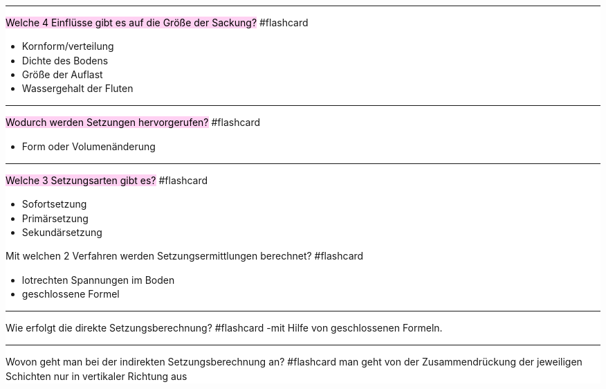 




---

<mark style="background: #FFB8EBA6;">Welche 4 Einflüsse gibt es auf die Größe der Sackung?</mark> #flashcard
- Kornform/verteilung
- Dichte des Bodens
- Größe der Auflast
- Wassergehalt der Fluten








---

<mark style="background: #FFB8EBA6;">Wodurch werden Setzungen hervorgerufen?</mark> #flashcard
- Form oder Volumenänderung







---


<mark style="background: #FFB8EBA6;">Welche 3 Setzungsarten gibt es?</mark> #flashcard
- Sofortsetzung
- Primärsetzung
- Sekundärsetzung







Mit welchen 2 Verfahren werden Setzungsermittlungen berechnet? #flashcard
 - lotrechten Spannungen im Boden 
 - geschlossene Formel







---


Wie erfolgt die direkte Setzungsberechnung? #flashcard
-mit Hilfe von geschlossenen Formeln.







---


Wovon geht man bei der indirekten Setzungsberechnung an? #flashcard
man geht von der Zusammendrückung der jeweiligen Schichten nur in vertikaler Richtung aus
